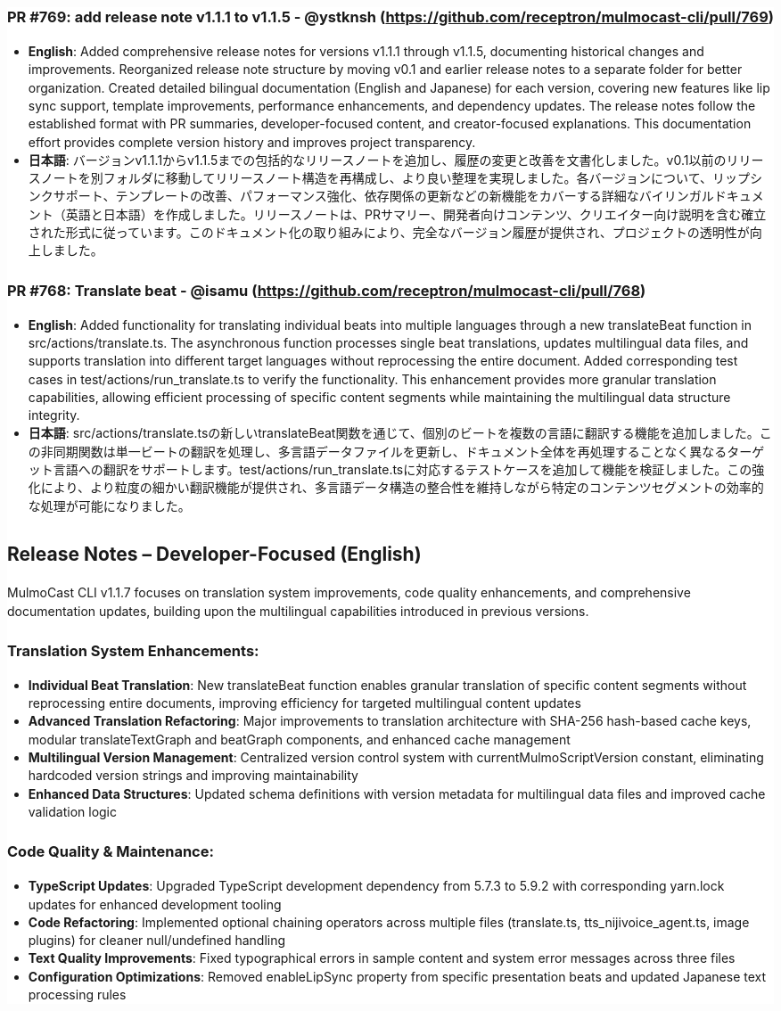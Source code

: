 ### PR #769: add release note v1.1.1 to v1.1.5 - @ystknsh (https://github.com/receptron/mulmocast-cli/pull/769)
- **English**: Added comprehensive release notes for versions v1.1.1 through v1.1.5, documenting historical changes and improvements. Reorganized release note structure by moving v0.1 and earlier release notes to a separate folder for better organization. Created detailed bilingual documentation (English and Japanese) for each version, covering new features like lip sync support, template improvements, performance enhancements, and dependency updates. The release notes follow the established format with PR summaries, developer-focused content, and creator-focused explanations. This documentation effort provides complete version history and improves project transparency.
- **日本語**: バージョンv1.1.1からv1.1.5までの包括的なリリースノートを追加し、履歴の変更と改善を文書化しました。v0.1以前のリリースノートを別フォルダに移動してリリースノート構造を再構成し、より良い整理を実現しました。各バージョンについて、リップシンクサポート、テンプレートの改善、パフォーマンス強化、依存関係の更新などの新機能をカバーする詳細なバイリンガルドキュメント（英語と日本語）を作成しました。リリースノートは、PRサマリー、開発者向けコンテンツ、クリエイター向け説明を含む確立された形式に従っています。このドキュメント化の取り組みにより、完全なバージョン履歴が提供され、プロジェクトの透明性が向上しました。

### PR #768: Translate beat - @isamu (https://github.com/receptron/mulmocast-cli/pull/768)
- **English**: Added functionality for translating individual beats into multiple languages through a new translateBeat function in src/actions/translate.ts. The asynchronous function processes single beat translations, updates multilingual data files, and supports translation into different target languages without reprocessing the entire document. Added corresponding test cases in test/actions/run_translate.ts to verify the functionality. This enhancement provides more granular translation capabilities, allowing efficient processing of specific content segments while maintaining the multilingual data structure integrity.
- **日本語**: src/actions/translate.tsの新しいtranslateBeat関数を通じて、個別のビートを複数の言語に翻訳する機能を追加しました。この非同期関数は単一ビートの翻訳を処理し、多言語データファイルを更新し、ドキュメント全体を再処理することなく異なるターゲット言語への翻訳をサポートします。test/actions/run_translate.tsに対応するテストケースを追加して機能を検証しました。この強化により、より粒度の細かい翻訳機能が提供され、多言語データ構造の整合性を維持しながら特定のコンテンツセグメントの効率的な処理が可能になりました。

## Release Notes – Developer-Focused (English)

MulmoCast CLI v1.1.7 focuses on translation system improvements, code quality enhancements, and comprehensive documentation updates, building upon the multilingual capabilities introduced in previous versions.

### Translation System Enhancements:
- **Individual Beat Translation**: New translateBeat function enables granular translation of specific content segments without reprocessing entire documents, improving efficiency for targeted multilingual content updates
- **Advanced Translation Refactoring**: Major improvements to translation architecture with SHA-256 hash-based cache keys, modular translateTextGraph and beatGraph components, and enhanced cache management
- **Multilingual Version Management**: Centralized version control system with currentMulmoScriptVersion constant, eliminating hardcoded version strings and improving maintainability
- **Enhanced Data Structures**: Updated schema definitions with version metadata for multilingual data files and improved cache validation logic

### Code Quality & Maintenance:
- **TypeScript Updates**: Upgraded TypeScript development dependency from 5.7.3 to 5.9.2 with corresponding yarn.lock updates for enhanced development tooling
- **Code Refactoring**: Implemented optional chaining operators across multiple files (translate.ts, tts_nijivoice_agent.ts, image plugins) for cleaner null/undefined handling
- **Text Quality Improvements**: Fixed typographical errors in sample content and system error messages across three files
- **Configuration Optimizations**: Removed enableLipSync property from specific presentation beats and updated Japanese text processing rules
